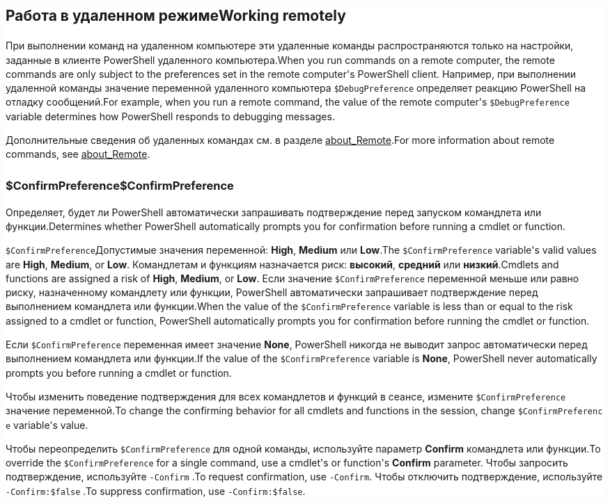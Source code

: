 ## <a name="working-remotely"></a><span data-ttu-id="061d0-152">Работа в удаленном режиме</span><span class="sxs-lookup"><span data-stu-id="061d0-152">Working remotely</span></span>

<span data-ttu-id="061d0-153">При выполнении команд на удаленном компьютере эти удаленные команды распространяются только на настройки, заданные в клиенте PowerShell удаленного компьютера.</span><span class="sxs-lookup"><span data-stu-id="061d0-153">When you run commands on a remote computer, the remote commands are only subject to the preferences set in the remote computer's PowerShell client.</span></span> <span data-ttu-id="061d0-154">Например, при выполнении удаленной команды значение переменной удаленного компьютера `$DebugPreference` определяет реакцию PowerShell на отладку сообщений.</span><span class="sxs-lookup"><span data-stu-id="061d0-154">For example, when you run a remote command, the value of the remote computer's `$DebugPreference` variable determines how PowerShell responds to debugging messages.</span></span>

<span data-ttu-id="061d0-155">Дополнительные сведения об удаленных командах см. в разделе [about_Remote](about_Remote.md).</span><span class="sxs-lookup"><span data-stu-id="061d0-155">For more information about remote commands, see [about_Remote](about_Remote.md).</span></span>

### <a name="confirmpreference"></a><span data-ttu-id="061d0-156">\$ConfirmPreference</span><span class="sxs-lookup"><span data-stu-id="061d0-156">\$ConfirmPreference</span></span>

<span data-ttu-id="061d0-157">Определяет, будет ли PowerShell автоматически запрашивать подтверждение перед запуском командлета или функции.</span><span class="sxs-lookup"><span data-stu-id="061d0-157">Determines whether PowerShell automatically prompts you for confirmation before running a cmdlet or function.</span></span>

<span data-ttu-id="061d0-158">`$ConfirmPreference`Допустимые значения переменной: **High**, **Medium** или **Low**.</span><span class="sxs-lookup"><span data-stu-id="061d0-158">The `$ConfirmPreference` variable's valid values are **High**, **Medium**, or **Low**.</span></span> <span data-ttu-id="061d0-159">Командлетам и функциям назначается риск: **высокий**, **средний** или **низкий**.</span><span class="sxs-lookup"><span data-stu-id="061d0-159">Cmdlets and functions are assigned a risk of **High**, **Medium**, or **Low**.</span></span> <span data-ttu-id="061d0-160">Если значение `$ConfirmPreference` переменной меньше или равно риску, назначенному командлету или функции, PowerShell автоматически запрашивает подтверждение перед выполнением командлета или функции.</span><span class="sxs-lookup"><span data-stu-id="061d0-160">When the value of the `$ConfirmPreference` variable is less than or equal to the risk assigned to a cmdlet or function, PowerShell automatically prompts you for confirmation before running the cmdlet or function.</span></span>

<span data-ttu-id="061d0-161">Если `$ConfirmPreference` переменная имеет значение **None**, PowerShell никогда не выводит запрос автоматически перед выполнением командлета или функции.</span><span class="sxs-lookup"><span data-stu-id="061d0-161">If the value of the `$ConfirmPreference` variable is **None**, PowerShell never automatically prompts you before running a cmdlet or function.</span></span>

<span data-ttu-id="061d0-162">Чтобы изменить поведение подтверждения для всех командлетов и функций в сеансе, измените `$ConfirmPreference` значение переменной.</span><span class="sxs-lookup"><span data-stu-id="061d0-162">To change the confirming behavior for all cmdlets and functions in the session, change `$ConfirmPreference` variable's value.</span></span>

<span data-ttu-id="061d0-163">Чтобы переопределить `$ConfirmPreference` для одной команды, используйте параметр **Confirm** командлета или функции.</span><span class="sxs-lookup"><span data-stu-id="061d0-163">To override the `$ConfirmPreference` for a single command, use a cmdlet's or function's **Confirm** parameter.</span></span> <span data-ttu-id="061d0-164">Чтобы запросить подтверждение, используйте `-Confirm` .</span><span class="sxs-lookup"><span data-stu-id="061d0-164">To request confirmation, use `-Confirm`.</span></span> <span data-ttu-id="061d0-165">Чтобы отключить подтверждение, используйте `-Confirm:$false` .</span><span class="sxs-lookup"><span data-stu-id="061d0-165">To suppress confirmation, use `-Confirm:$false`.</span></span>

